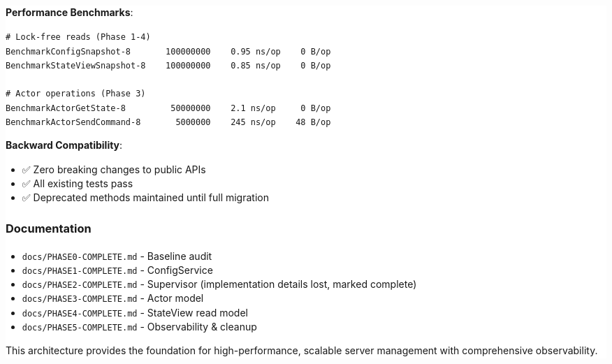 **Performance Benchmarks**:
```
# Lock-free reads (Phase 1-4)
BenchmarkConfigSnapshot-8       100000000    0.95 ns/op    0 B/op
BenchmarkStateViewSnapshot-8    100000000    0.85 ns/op    0 B/op

# Actor operations (Phase 3)
BenchmarkActorGetState-8         50000000    2.1 ns/op     0 B/op
BenchmarkActorSendCommand-8       5000000    245 ns/op    48 B/op
```

**Backward Compatibility**:
- ✅ Zero breaking changes to public APIs
- ✅ All existing tests pass
- ✅ Deprecated methods maintained until full migration

### Documentation

- `docs/PHASE0-COMPLETE.md` - Baseline audit
- `docs/PHASE1-COMPLETE.md` - ConfigService
- `docs/PHASE2-COMPLETE.md` - Supervisor (implementation details lost, marked complete)
- `docs/PHASE3-COMPLETE.md` - Actor model
- `docs/PHASE4-COMPLETE.md` - StateView read model
- `docs/PHASE5-COMPLETE.md` - Observability & cleanup

This architecture provides the foundation for high-performance, scalable server management with comprehensive observability.
